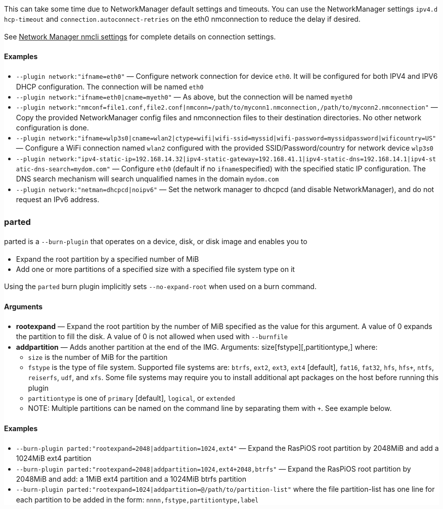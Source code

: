   This can take some time due to NetworkManager default settings and timeouts. You can use the NetworkManager settings `ipv4.dhcp-timeout` and `connection.autoconnect-retries`  on the eth0 nmconnection to reduce the delay if desired.

  See <a href="https://networkmanager.dev/docs/api/latest/nm-settings-nmcli.html">Network Manager nmcli settings</a> for complete details on connection settings.

#### Examples

* `--plugin network:"ifname=eth0"` &mdash; Configure network connection for device `eth0`. It will be configured for both IPV4 and IPV6 DHCP configuration. The connection will be named `eth0`
* `--plugin network:"ifname=eth0|cname=myeth0"` &mdash; As above, but the connection will be named `myeth0`
* `--plugin network:"nmconf=file1.conf,file2.conf|nmconn=/path/to/myconn1.nmconnection,/path/to/myconn2.nmconnection"` &mdash; Copy the provided NetworkManager config files and nmconnection files to their destination directories. No other network configuration is done.
* `--plugin network:"ifname=wlp3s0|cname=wlan2|ctype=wifi|wifi-ssid=myssid|wifi-password=myssidpassword|wificountry=US"` &mdash; Configure a WiFi connection named `wlan2` configured with the provided SSID/Password/country for network device `wlp3s0`
* `--plugin network:"ipv4-static-ip=192.168.14.32|ipv4-static-gateway=192.168.41.1|ipv4-static-dns=192.168.14.1|ipv4-static-dns-search=mydom.com"` &mdash; Configure `eth0` (default if no `ifname`specified) with the specified static IP configuration. The DNS search mechanism will search unqualified names in the domain `mydom.com`
* `--plugin network:"netman=dhcpcd|noipv6"` &mdash; Set the network manager to dhcpcd (and disable NetworkManager), and do not request an IPv6 address.

### parted

parted is a `--burn-plugin` that operates on a device, disk, or disk image and enables you to
* Expand the root partition by a specified number of MiB
* Add one or more partitions of a specified size with a specified file system type on it

Using the `parted` burn plugin implicitly sets `--no-expand-root` when used on a burn command.

#### Arguments

* **rootexpand** &mdash; Expand the root partition by the number of MiB specified as the value for this argument. A value of 0 expands the partition to fill the disk. A value of 0 is not allowed when used with `--burnfile`
* **addpartition** &mdash; Adds another partition at the end of the IMG. Arguments: size[fstype][,partitiontype,] where:
    * `size` is the number of MiB for the partition
    * `fstype` is the type of file system. Supported file systems are: `btrfs`, `ext2`, `ext3`, `ext4` [default], `fat16`, `fat32`, `hfs`, `hfs+`, `ntfs`, `reiserfs`, `udf`, and `xfs`. Some file systems may require you to install additional apt packages on the host before running this plugin
    * `partitiontype` is one of `primary` [default], `logical`, or `extended`
    * NOTE: Multiple partitions can be named on the command line by separating them with `+`. See example below.

#### Examples

* `--burn-plugin parted:"rootexpand=2048|addpartition=1024,ext4"` &mdash; Expand the RasPiOS root partition by 2048MiB and add a 1024MiB ext4 partition
* `--burn-plugin parted:"rootexpand=2048|addpartition=1024,ext4+2048,btrfs"`  &mdash; Expand the RasPiOS root partition by 2048MiB and add: a 1MiB ext4 partition and a 1024MiB btrfs partition
* `--burn-plugin parted:"rootexpand=1024|addpartition=@/path/to/partition-list"` where the file partition-list has one line for each partition to be added in the form: `nnnn,fstype,partitiontype,label`
